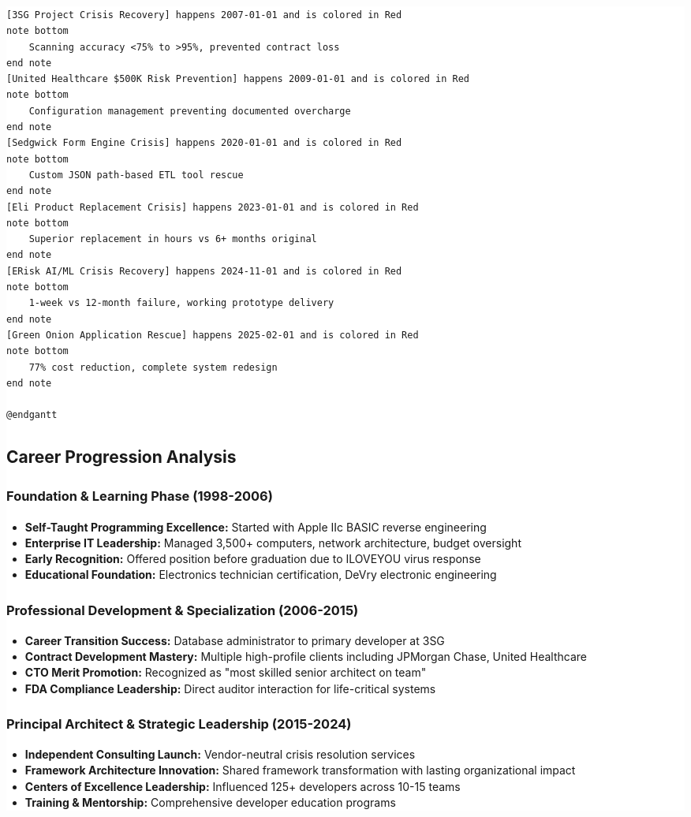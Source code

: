 ```plantuml
[3SG Project Crisis Recovery] happens 2007-01-01 and is colored in Red
note bottom
    Scanning accuracy <75% to >95%, prevented contract loss
end note
[United Healthcare $500K Risk Prevention] happens 2009-01-01 and is colored in Red
note bottom
    Configuration management preventing documented overcharge
end note
[Sedgwick Form Engine Crisis] happens 2020-01-01 and is colored in Red
note bottom
    Custom JSON path-based ETL tool rescue
end note
[Eli Product Replacement Crisis] happens 2023-01-01 and is colored in Red
note bottom
    Superior replacement in hours vs 6+ months original
end note
[ERisk AI/ML Crisis Recovery] happens 2024-11-01 and is colored in Red
note bottom
    1-week vs 12-month failure, working prototype delivery
end note
[Green Onion Application Rescue] happens 2025-02-01 and is colored in Red
note bottom
    77% cost reduction, complete system redesign
end note

@endgantt
```

## Career Progression Analysis

### Foundation & Learning Phase (1998-2006)
- **Self-Taught Programming Excellence:** Started with Apple IIc BASIC reverse engineering
- **Enterprise IT Leadership:** Managed 3,500+ computers, network architecture, budget oversight
- **Early Recognition:** Offered position before graduation due to ILOVEYOU virus response
- **Educational Foundation:** Electronics technician certification, DeVry electronic engineering

### Professional Development & Specialization (2006-2015)
- **Career Transition Success:** Database administrator to primary developer at 3SG
- **Contract Development Mastery:** Multiple high-profile clients including JPMorgan Chase, United Healthcare
- **CTO Merit Promotion:** Recognized as "most skilled senior architect on team"
- **FDA Compliance Leadership:** Direct auditor interaction for life-critical systems

### Principal Architect & Strategic Leadership (2015-2024)
- **Independent Consulting Launch:** Vendor-neutral crisis resolution services
- **Framework Architecture Innovation:** Shared framework transformation with lasting organizational impact
- **Centers of Excellence Leadership:** Influenced 125+ developers across 10-15 teams
- **Training & Mentorship:** Comprehensive developer education programs
